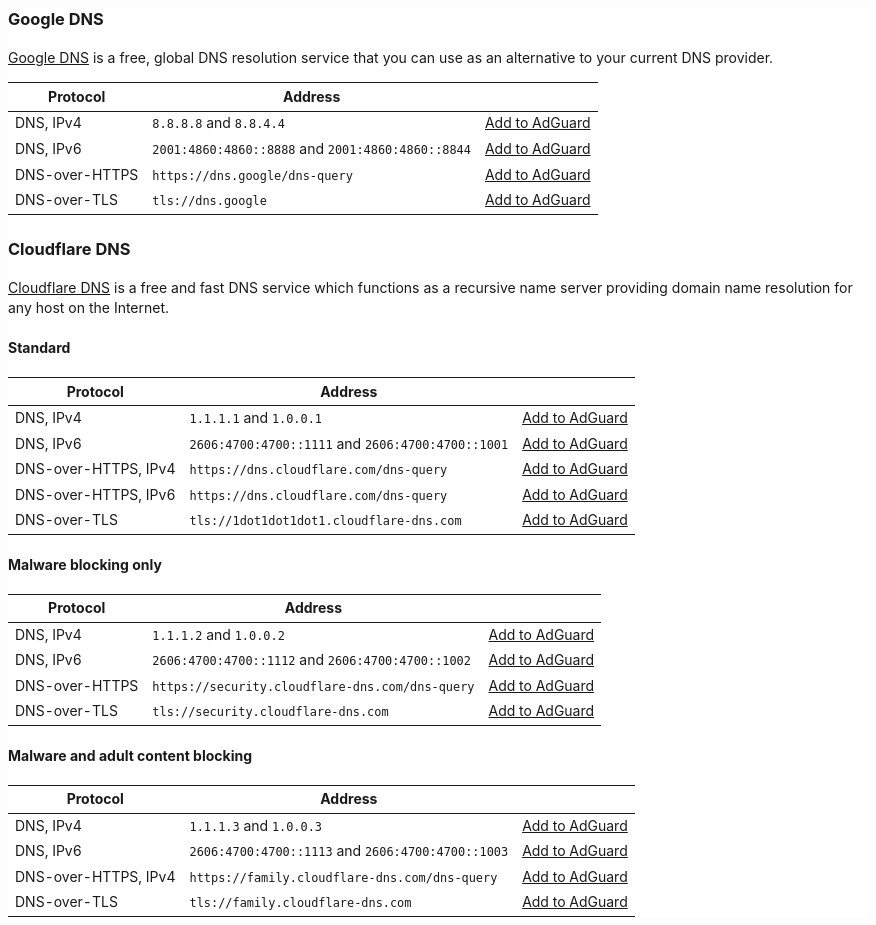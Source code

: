 <a name="google-dns"></a>

### Google DNS

[Google DNS](https://developers.google.com/speed/public-dns/) is a free, global DNS resolution service that you can use as an alternative to your current DNS provider.

| Protocol       | Address                                            |                |
|----------------|----------------------------------------------------|----------------|
| DNS, IPv4      | `8.8.8.8` and `8.8.4.4`           | <a href="sdns://AAAAAAAAAAAABzguOC44Ljg">Add to AdGuard</a> |
| DNS, IPv6      | `2001:4860:4860::8888` and `2001:4860:4860::8844`            | <a href="sdns://AAAAAAAAAAAAFlsyMDAxOjQ4NjA6NDg2MDo6ODg4OF0">Add to AdGuard</a> |
| DNS-over-HTTPS | `https://dns.google/dns-query` | <a href="sdns://AgUAAAAAAAAAACAe9iTP_15r07rd8_3b_epWVGfjdymdx-5mdRZvMAzBuQpkbnMuZ29vZ2xlCi9kbnMtcXVlcnk">Add to AdGuard</a> |
| DNS-over-TLS | `tls://dns.google` | <a href="sdns://AwAAAAAAAAAAAAAKZG5zLmdvb2dsZQ">Add to AdGuard</a> |

<a name="cloudflare-dns"></a>

### Cloudflare DNS

[Cloudflare DNS](https://1.1.1.1/) is a free and fast DNS service which functions as a recursive name server providing domain name resolution for any host on the Internet.

#### Standard

| Protocol       | Address                                            |                |
|----------------|----------------------------------------------------|----------------|
| DNS, IPv4      | `1.1.1.1` and `1.0.0.1`           | <a href="sdns://AAAAAAAAAAAABzEuMS4xLjE">Add to AdGuard</a> |
| DNS, IPv6      | `2606:4700:4700::1111` and `2606:4700:4700::1001`            | <a href="sdns://AAAAAAAAAAAAFlsyNjA2OjQ3MDA6NDcwMDo6MTExMV0">Add to AdGuard</a> |
| DNS-over-HTTPS, IPv4 | `https://dns.cloudflare.com/dns-query` | <a href="sdns://AgcAAAAAAAAABzEuMC4wLjGgENk8mGSlIfMGXMOlIlCcKvq7AVgcrZxtjon911-ep0cg63Ul-I8NlFj4GplQGb_TTLiczclX57DvMV8Q-JdjgRgSZG5zLmNsb3VkZmxhcmUuY29tCi9kbnMtcXVlcnk">Add to AdGuard</a> |
| DNS-over-HTTPS, IPv6 | `https://dns.cloudflare.com/dns-query` | <a href="sdns://AgcAAAAAAAAAGVsyNjA2OjQ3MDA6NDcwMDo6MTExMV06NTOgENk8mGSlIfMGXMOlIlCcKvq7AVgcrZxtjon911-ep0cg63Ul-I8NlFj4GplQGb_TTLiczclX57DvMV8Q-JdjgRgSZG5zLmNsb3VkZmxhcmUuY29tCi9kbnMtcXVlcnk">Add to AdGuard</a> |
| DNS-over-TLS | `tls://1dot1dot1dot1.cloudflare-dns.com` | <a href="sdns://AwcAAAAAAAAAAAAgMWRvdDFkb3QxZG90MS5jbG91ZGZsYXJlLWRucy5jb20">Add to AdGuard</a> |

#### Malware blocking only

| Protocol       | Address                                            |                |
|----------------|----------------------------------------------------|----------------|
| DNS, IPv4      | `1.1.1.2` and `1.0.0.2`           | <a href="sdns://AAAAAAAAAAAABzEuMS4xLjI">Add to AdGuard</a> |
| DNS, IPv6      | `2606:4700:4700::1112` and `2606:4700:4700::1002`            | <a href="sdns://AAAAAAAAAAAAFlsyNjA2OjQ3MDA6NDcwMDo6MTExMl0">Add to AdGuard</a> |
| DNS-over-HTTPS| `https://security.cloudflare-dns.com/dns-query` | <a href="sdns://AgcAAAAAAAAAAAAbc2VjdXJpdHkuY2xvdWRmbGFyZS1kbnMuY29tCi9kbnMtcXVlcnk">Add to AdGuard</a> |
| DNS-over-TLS | `tls://security.cloudflare-dns.com` | <a href="sdns://AwcAAAAAAAAAAAAbc2VjdXJpdHkuY2xvdWRmbGFyZS1kbnMuY29t">Add to AdGuard</a> |

#### Malware and adult content blocking

| Protocol       | Address                                            |                |
|----------------|----------------------------------------------------|----------------|
| DNS, IPv4      | `1.1.1.3` and `1.0.0.3`           | <a href="sdns://AAAAAAAAAAAABzEuMS4xLjM">Add to AdGuard</a> |
| DNS, IPv6      | `2606:4700:4700::1113` and `2606:4700:4700::1003`            | <a href="sdns://AAAAAAAAAAAAFlsyNjA2OjQ3MDA6NDcwMDo6MTExM10">Add to AdGuard</a> |
| DNS-over-HTTPS, IPv4 | `https://family.cloudflare-dns.com/dns-query` | <a href="sdns://AgcAAAAAAAAAAAAZZmFtaWx5LmNsb3VkZmxhcmUtZG5zLmNvbQovZG5zLXF1ZXJ5">Add to AdGuard</a> |
| DNS-over-TLS | `tls://family.cloudflare-dns.com` | <a href="sdns://AwcAAAAAAAAAAAAZZmFtaWx5LmNsb3VkZmxhcmUtZG5zLmNvbQ">Add to AdGuard</a> |
